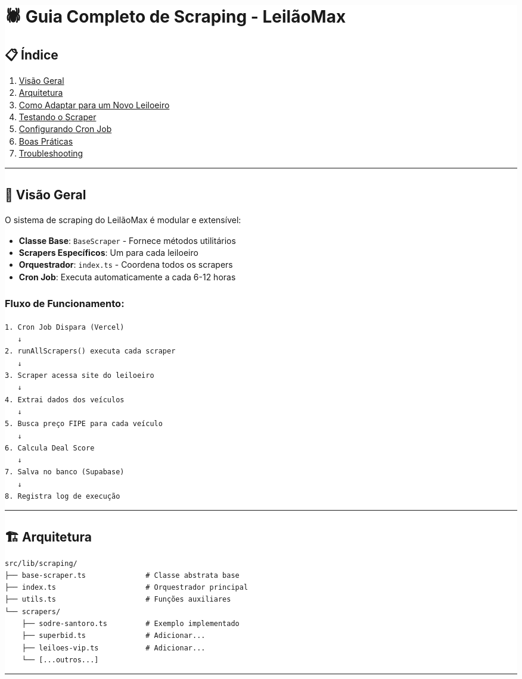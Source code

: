 # 🕷️ Guia Completo de Scraping - LeilãoMax

## 📋 Índice

1. [Visão Geral](#visão-geral)
2. [Arquitetura](#arquitetura)
3. [Como Adaptar para um Novo Leiloeiro](#como-adaptar-para-um-novo-leiloeiro)
4. [Testando o Scraper](#testando-o-scraper)
5. [Configurando Cron Job](#configurando-cron-job)
6. [Boas Práticas](#boas-práticas)
7. [Troubleshooting](#troubleshooting)

---

## 🎯 Visão Geral

O sistema de scraping do LeilãoMax é modular e extensível:

- **Classe Base**: `BaseScraper` - Fornece métodos utilitários
- **Scrapers Específicos**: Um para cada leiloeiro
- **Orquestrador**: `index.ts` - Coordena todos os scrapers
- **Cron Job**: Executa automaticamente a cada 6-12 horas

### Fluxo de Funcionamento:

```
1. Cron Job Dispara (Vercel)
   ↓
2. runAllScrapers() executa cada scraper
   ↓
3. Scraper acessa site do leiloeiro
   ↓
4. Extrai dados dos veículos
   ↓
5. Busca preço FIPE para cada veículo
   ↓
6. Calcula Deal Score
   ↓
7. Salva no banco (Supabase)
   ↓
8. Registra log de execução
```

---

## 🏗️ Arquitetura

```
src/lib/scraping/
├── base-scraper.ts              # Classe abstrata base
├── index.ts                     # Orquestrador principal
├── utils.ts                     # Funções auxiliares
└── scrapers/
    ├── sodre-santoro.ts         # Exemplo implementado
    ├── superbid.ts              # Adicionar...
    ├── leiloes-vip.ts           # Adicionar...
    └── [...outros...]
```

---